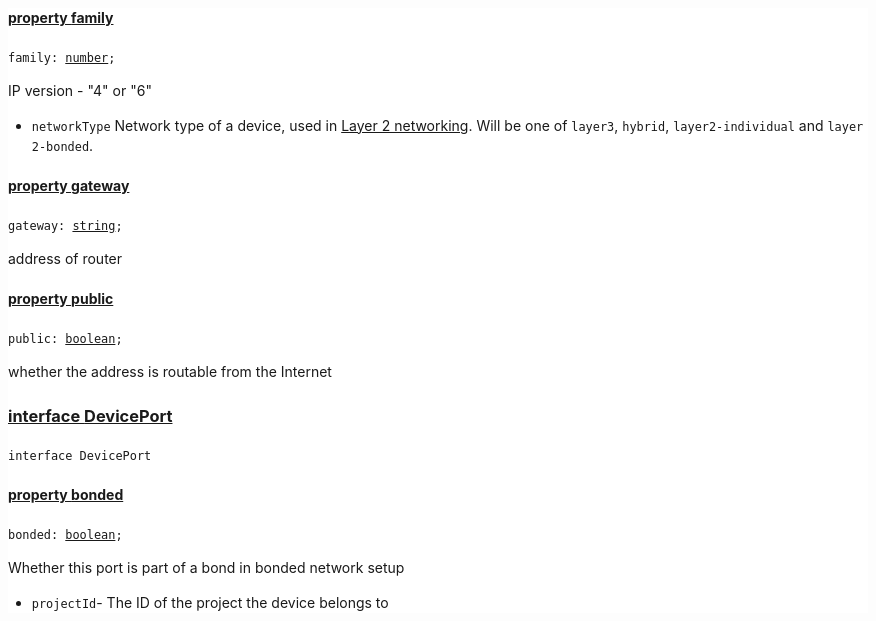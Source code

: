 <h4 class="pdoc-member-header" id="DeviceNetwork-family">
<a class="pdoc-child-name" href="https://github.com/pulumi/pulumi-packet/blob/fb216ee1d7d99ad8e7b9f8ca9ea143f5d6b2c1a4/sdk/nodejs/types/output.ts#L33">property <b>family</b></a>
</h4>

<pre class="highlight"><code><span class='kd'></span>family: <span class='kd'><a href='https://developer.mozilla.org/en-US/docs/Web/JavaScript/Reference/Global_Objects/Number'>number</a></span>;</code></pre>

IP version - "4" or "6"
* `networkType` Network type of a device, used in [Layer 2 networking](https://www.packet.com/developers/docs/network/advanced/layer-2/). Will be one of `layer3`, `hybrid`, `layer2-individual` and `layer2-bonded`.

<h4 class="pdoc-member-header" id="DeviceNetwork-gateway">
<a class="pdoc-child-name" href="https://github.com/pulumi/pulumi-packet/blob/fb216ee1d7d99ad8e7b9f8ca9ea143f5d6b2c1a4/sdk/nodejs/types/output.ts#L37">property <b>gateway</b></a>
</h4>

<pre class="highlight"><code><span class='kd'></span>gateway: <span class='kd'><a href='https://developer.mozilla.org/en-US/docs/Web/JavaScript/Reference/Global_Objects/String'>string</a></span>;</code></pre>

address of router

<h4 class="pdoc-member-header" id="DeviceNetwork-public">
<a class="pdoc-child-name" href="https://github.com/pulumi/pulumi-packet/blob/fb216ee1d7d99ad8e7b9f8ca9ea143f5d6b2c1a4/sdk/nodejs/types/output.ts#L41">property <b>public</b></a>
</h4>

<pre class="highlight"><code><span class='kd'></span>public: <span class='kd'><a href='https://developer.mozilla.org/en-US/docs/Web/JavaScript/Reference/Global_Objects/Boolean'>boolean</a></span>;</code></pre>

whether the address is routable from the Internet

<h3 class="pdoc-module-header" id="DevicePort" data-link-title="DevicePort">
    <a href="https://github.com/pulumi/pulumi-packet/blob/fb216ee1d7d99ad8e7b9f8ca9ea143f5d6b2c1a4/sdk/nodejs/types/output.ts#L44">
        interface <strong>DevicePort</strong>
    </a>
</h3>

<pre class="highlight"><code><span class='kr'>interface</span> <span class='nx'>DevicePort</span></code></pre>
<h4 class="pdoc-member-header" id="DevicePort-bonded">
<a class="pdoc-child-name" href="https://github.com/pulumi/pulumi-packet/blob/fb216ee1d7d99ad8e7b9f8ca9ea143f5d6b2c1a4/sdk/nodejs/types/output.ts#L49">property <b>bonded</b></a>
</h4>

<pre class="highlight"><code><span class='kd'></span>bonded: <span class='kd'><a href='https://developer.mozilla.org/en-US/docs/Web/JavaScript/Reference/Global_Objects/Boolean'>boolean</a></span>;</code></pre>

Whether this port is part of a bond in bonded network setup
* `projectId`- The ID of the project the device belongs to
